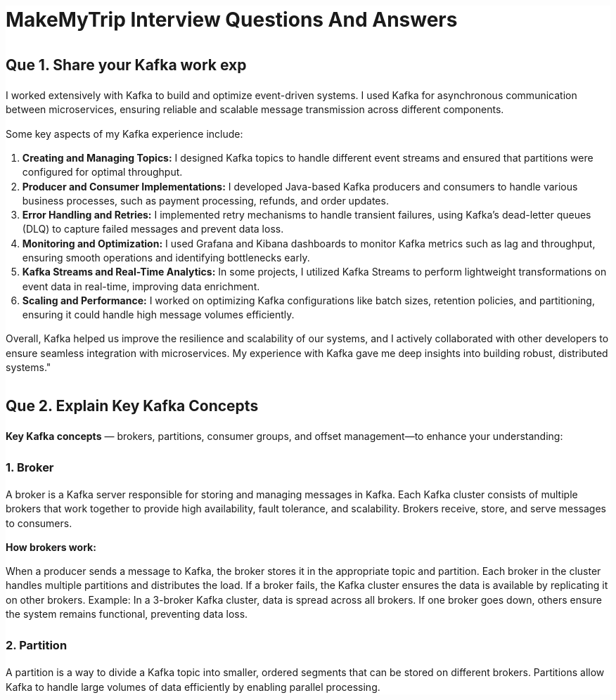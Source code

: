 # MakeMyTrip Interview Questions And Answers

## Que 1. Share your Kafka work exp

I worked extensively with Kafka to build and optimize event-driven systems. I used Kafka for asynchronous communication between microservices, ensuring reliable and scalable message transmission across different components.

Some key aspects of my Kafka experience include:

1. **Creating and Managing Topics:** I designed Kafka topics to handle different event streams and ensured that partitions were configured for optimal throughput.
2. **Producer and Consumer Implementations:** I developed Java-based Kafka producers and consumers to handle various business processes, such as payment processing, refunds, and order updates.
3. **Error Handling and Retries:** I implemented retry mechanisms to handle transient failures, using Kafka’s dead-letter queues (DLQ) to capture failed messages and prevent data loss.
4. **Monitoring and Optimization:** I used Grafana and Kibana dashboards to monitor Kafka metrics such as lag and throughput, ensuring smooth operations and identifying bottlenecks early.
5. **Kafka Streams and Real-Time Analytics:** In some projects, I utilized Kafka Streams to perform lightweight transformations on event data in real-time, improving data enrichment.
6. **Scaling and Performance:** I worked on optimizing Kafka configurations like batch sizes, retention policies, and partitioning, ensuring it could handle high message volumes efficiently.

Overall, Kafka helped us improve the resilience and scalability of our systems, and I actively collaborated with other developers to ensure seamless integration with microservices. My experience with Kafka gave me deep insights into building robust, distributed systems."

## Que 2. Explain Key Kafka Concepts

**Key Kafka concepts** — brokers, partitions, consumer groups, and offset management—to enhance your understanding:

### 1. Broker
A broker is a Kafka server responsible for storing and managing messages in Kafka. Each Kafka cluster consists of multiple brokers that work together to provide high availability, fault tolerance, and scalability. Brokers receive, store, and serve messages to consumers.

**How brokers work:**

When a producer sends a message to Kafka, the broker stores it in the appropriate topic and partition.
Each broker in the cluster handles multiple partitions and distributes the load.
If a broker fails, the Kafka cluster ensures the data is available by replicating it on other brokers.
Example: In a 3-broker Kafka cluster, data is spread across all brokers. If one broker goes down, others ensure the system remains functional, preventing data loss.

### 2. Partition
A partition is a way to divide a Kafka topic into smaller, ordered segments that can be stored on different brokers. Partitions allow Kafka to handle large volumes of data efficiently by enabling parallel processing.
